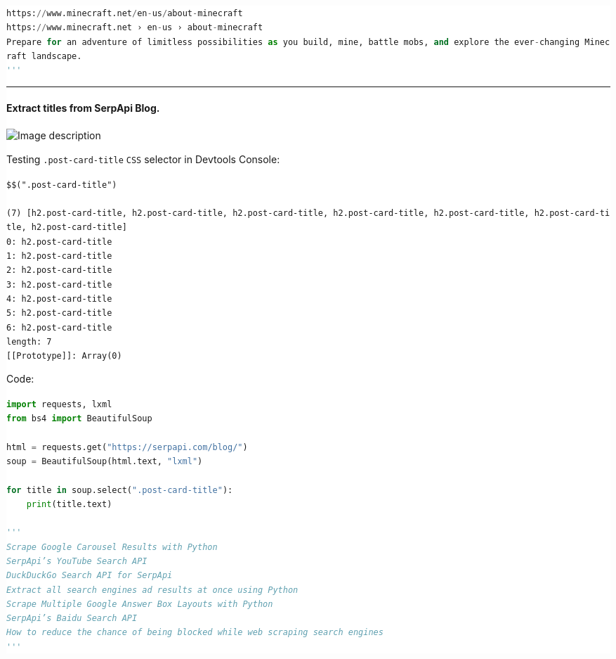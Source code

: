 ```python
https://www.minecraft.net/en-us/about-minecraft
https://www.minecraft.net › en-us › about-minecraft
Prepare for an adventure of limitless possibilities as you build, mine, battle mobs, and explore the ever-changing Minecraft landscape.
'''
```

___

#### Extract titles from SerpApi Blog.

![Image description](https://dev-to-uploads.s3.amazonaws.com/uploads/articles/6sc0y2i9vrrxhefl48fz.png)

Testing `.post-card-title` `CSS` selector in Devtools Console:

```
$$(".post-card-title")

(7) [h2.post-card-title, h2.post-card-title, h2.post-card-title, h2.post-card-title, h2.post-card-title, h2.post-card-title, h2.post-card-title]
0: h2.post-card-title
1: h2.post-card-title
2: h2.post-card-title
3: h2.post-card-title
4: h2.post-card-title
5: h2.post-card-title
6: h2.post-card-title
length: 7
[[Prototype]]: Array(0)
```

Code:

```python
import requests, lxml
from bs4 import BeautifulSoup

html = requests.get("https://serpapi.com/blog/")
soup = BeautifulSoup(html.text, "lxml")

for title in soup.select(".post-card-title"):
    print(title.text)
    
'''
Scrape Google Carousel Results with Python
SerpApi’s YouTube Search API
DuckDuckGo Search API for SerpApi
Extract all search engines ad results at once using Python
Scrape Multiple Google Answer Box Layouts with Python
SerpApi’s Baidu Search API
How to reduce the chance of being blocked while web scraping search engines
'''
```
